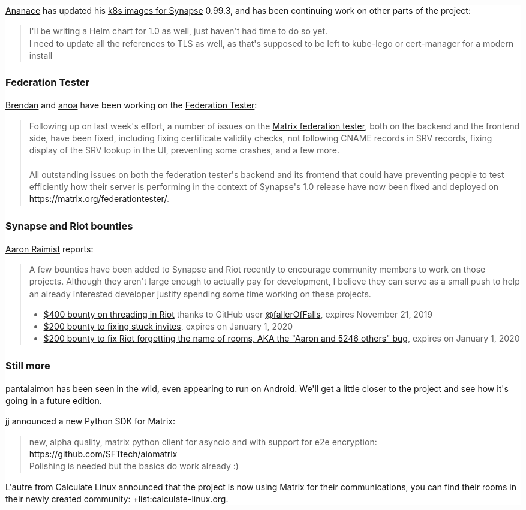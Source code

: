 <a href="https://github.com/ananace/">Ananace</a> has updated his <a href="https://github.com/ananace/matrix-synapse">k8s images for Synapse</a> 0.99.3, and has been continuing work on other parts of the project:
<blockquote>I'll be writing a Helm chart for 1.0 as well, just haven't had time to do so yet.<br />I need to update all the references to TLS as well, as that's supposed to be left to kube-lego or cert-manager for a modern install</blockquote>

### Federation Tester

<a href="https://matrix.to/#/@brendan:abolivier.bzh">Brendan</a> and <a href="https://matrix.to/#/@andrewm:amorgan.xyz">anoa</a> have been working on the <a href="/federationtester">Federation Tester</a>:
<blockquote>Following up on last week's effort, a number of issues on the <a href="/federationtester">Matrix federation tester</a>, both on the backend and the frontend side, have been fixed, including fixing certificate validity checks, not following CNAME records in SRV records, fixing display of the SRV lookup in the UI, preventing some crashes, and a few more.<br /><br />All outstanding issues on both the federation tester's backend and its frontend that could have preventing people to test efficiently how their server is performing in the context of Synapse's 1.0 release have now been fixed and deployed on <a href="/federationtester/">https://matrix.org/federationtester/</a>.</blockquote>

### Synapse and Riot bounties

<a href="https://matrix.to/#/@aaron:raim.ist">Aaron Raimist</a> reports:
<blockquote>A few bounties have been added to Synapse and Riot recently to encourage community members to work on those projects. Although they aren't large enough to actually pay for development, I believe they can serve as a small push to help an already interested developer justify spending some time working on these projects.
<ul>
 	<li><a href="https://github.com/vector-im/riot-web/issues/2349#issuecomment-466777377">$400 bounty on threading in Riot</a> thanks to GitHub user <a href="https://github.com/fallerOfFalls">@fallerOfFalls</a>, expires November 21, 2019</li>
 	<li><a href="https://github.com/matrix-org/synapse/issues/2181#issuecomment-479316364">$200 bounty to fixing stuck invites</a>, expires on January 1, 2020</li>
 	<li><a href="https://github.com/vector-im/riot-web/issues/8246#issuecomment-479318491">$200 bounty to fix Riot forgetting the name of rooms, AKA the "Aaron and 5246 others" bug</a>, expires on January 1, 2020</li>
</ul>
</blockquote>

### Still more

<a href="https://github.com/matrix-org/pantalaimon">pantalaimon</a> has been seen in the wild, even appearing to run on Android. We'll get a little closer to the project and see how it's going in a future edition.

<a href="https://matrix.to/#/@TheJJ:matrix.org">jj</a> announced a new Python SDK for Matrix:
<blockquote>new, alpha quality, matrix python client for asyncio and with support for e2e encryption: <a href="https://github.com/SFTtech/aiomatrix">https://github.com/SFTtech/aiomatrix</a><br />Polishing is needed but the basics do work already :)</blockquote>
<a href="https://matrix.to/#/@lautre:calculate-linux.org">L'autre</a> from <a href="https://www.calculate-linux.org/">Calculate Linux</a> announced that the project is <a href="https://old.calculate-linux.org/blogs/en/730/show">now using Matrix for their communications</a>, you can find their rooms in their newly created community: <a href="https://matrix.to/#/+list:calculate-linux.org">+list:calculate-linux.org</a>.

